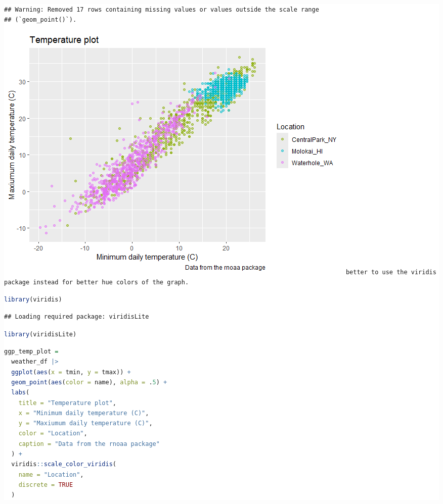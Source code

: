     ## Warning: Removed 17 rows containing missing values or values outside the scale range
    ## (`geom_point()`).

![](visualization_II_-with_ggplot2_files/figure-gfm/unnamed-chunk-6-1.png)
`better to use the viridis package instead for better hue colors of the graph.`

``` r
library(viridis)
```

    ## Loading required package: viridisLite

``` r
library(viridisLite)
```

``` r
ggp_temp_plot = 
  weather_df |> 
  ggplot(aes(x = tmin, y = tmax)) + 
  geom_point(aes(color = name), alpha = .5) + 
  labs(
    title = "Temperature plot",
    x = "Minimum daily temperature (C)",
    y = "Maxiumum daily temperature (C)",
    color = "Location",
    caption = "Data from the rnoaa package"
  ) + 
  viridis::scale_color_viridis(
    name = "Location", 
    discrete = TRUE
  )
```
